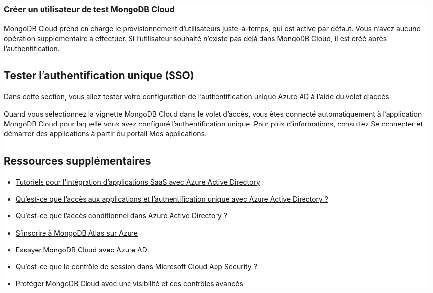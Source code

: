 ### <a name="create-a-mongodb-cloud-test-user"></a>Créer un utilisateur de test MongoDB Cloud

MongoDB Cloud prend en charge le provisionnement d’utilisateurs juste-à-temps, qui est activé par défaut. Vous n’avez aucune opération supplémentaire à effectuer. Si l’utilisateur souhaité n’existe pas déjà dans MongoDB Cloud, il est créé après l’authentification.

## <a name="test-sso"></a>Tester l’authentification unique (SSO) 

Dans cette section, vous allez tester votre configuration de l’authentification unique Azure AD à l’aide du volet d’accès.

Quand vous sélectionnez la vignette MongoDB Cloud dans le volet d’accès, vous êtes connecté automatiquement à l’application MongoDB Cloud pour laquelle vous avez configuré l’authentification unique. Pour plus d’informations, consultez [Se connecter et démarrer des applications à partir du portail Mes applications](../user-help/my-apps-portal-end-user-access.md).

## <a name="additional-resources"></a>Ressources supplémentaires

- [Tutoriels pour l’intégration d’applications SaaS avec Azure Active Directory](./tutorial-list.md)

- [Qu’est-ce que l’accès aux applications et l’authentification unique avec Azure Active Directory ?](../manage-apps/what-is-single-sign-on.md)

- [Qu’est-ce que l’accès conditionnel dans Azure Active Directory ?](../conditional-access/overview.md)

- [S’inscrire à MongoDB Atlas sur Azure](https://azuremarketplace.microsoft.com/marketplace/apps/mongodb.mongodb_atlas_may_2020?tab=Overview)

- [Essayer MongoDB Cloud avec Azure AD](https://aad.portal.azure.com/)

- [Qu’est-ce que le contrôle de session dans Microsoft Cloud App Security ?](/cloud-app-security/proxy-intro-aad)

- [Protéger MongoDB Cloud avec une visibilité et des contrôles avancés](/cloud-app-security/proxy-intro-aad)